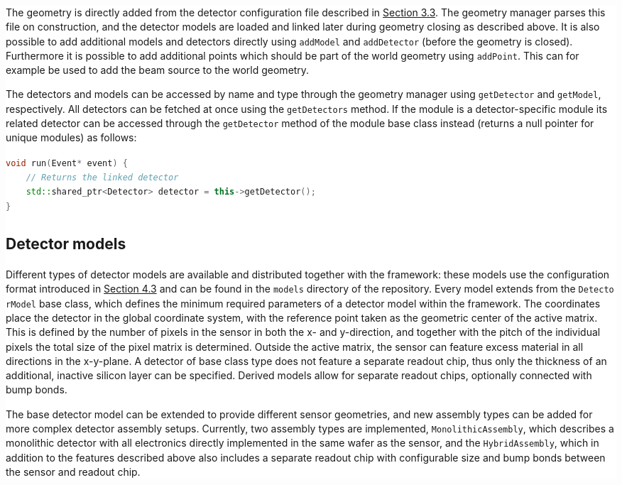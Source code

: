 The geometry is directly added from the detector configuration file described in
[Section 3.3](../03_getting_started/03_detector_configuration.md). The geometry manager parses this file on construction, and
the detector models are loaded and linked later during geometry closing as described above. It is also possible to add
additional models and detectors directly using `addModel` and `addDetector` (before the geometry is closed). Furthermore it
is possible to add additional points which should be part of the world geometry using `addPoint`. This can for example be
used to add the beam source to the world geometry.

The detectors and models can be accessed by name and type through the geometry manager using `getDetector` and `getModel`,
respectively. All detectors can be fetched at once using the `getDetectors` method. If the module is a detector-specific
module its related detector can be accessed through the `getDetector` method of the module base class instead (returns a null
pointer for unique modules) as follows:

```cpp
void run(Event* event) {
    // Returns the linked detector
    std::shared_ptr<Detector> detector = this->getDetector();
}
```

## Detector models

Different types of detector models are available and distributed together with the framework: these models use the
configuration format introduced in [Section 4.3](./03_configuration.md#file-format) and can be found in the `models`
directory of the repository. Every model extends from the `DetectorModel` base class, which defines the minimum required
parameters of a detector model within the framework. The coordinates place the detector in the global coordinate system, with
the reference point taken as the geometric center of the active matrix. This is defined by the number of pixels in the sensor
in both the x- and y-direction, and together with the pitch of the individual pixels the total size of the pixel matrix is
determined. Outside the active matrix, the sensor can feature excess material in all directions in the x-y-plane. A detector
of base class type does not feature a separate readout chip, thus only the thickness of an additional, inactive silicon layer
can be specified. Derived models allow for separate readout chips, optionally connected with bump bonds.

The base detector model can be extended to provide different sensor geometries, and new assembly types can be added for more
complex detector assembly setups. Currently, two assembly types are implemented, `MonolithicAssembly`, which describes a
monolithic detector with all electronics directly implemented in the same wafer as the sensor, and the `HybridAssembly`,
which in addition to the features described above also includes a separate readout chip with configurable size and bump bonds
between the sensor and readout chip.
